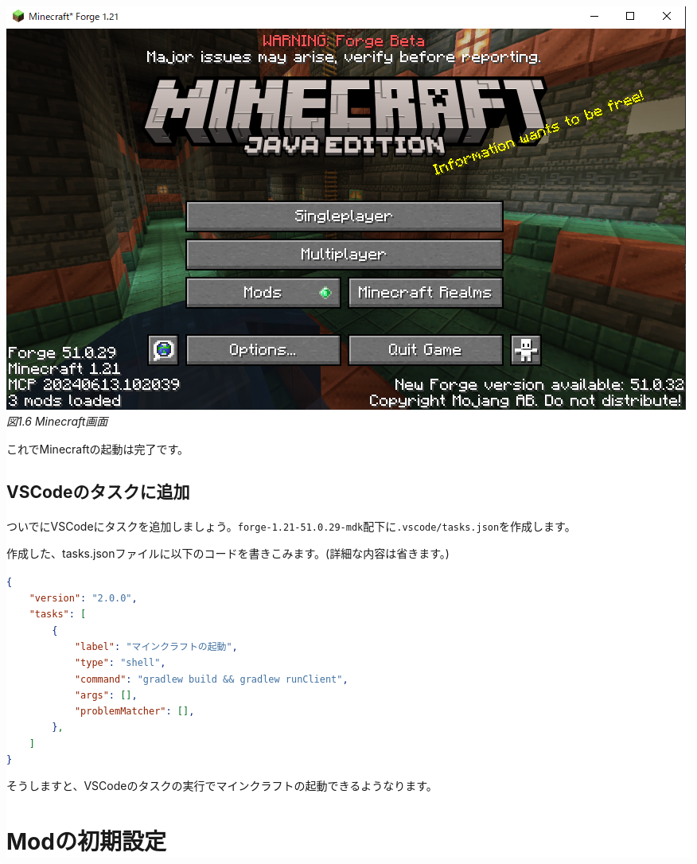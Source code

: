 ![](/images/minecraft-mod-settings-coco9122/img-0006.png)
*図1.6 Minecraft画面*

これでMinecraftの起動は完了です。

## VSCodeのタスクに追加

ついでにVSCodeにタスクを追加しましょう。`forge-1.21-51.0.29-mdk`配下に`.vscode/tasks.json`を作成します。

作成した、tasks.jsonファイルに以下のコードを書きこみます。(詳細な内容は省きます。)
```json:.vscode/tasks.json
{
    "version": "2.0.0",
    "tasks": [
        {
            "label": "マインクラフトの起動",
            "type": "shell",
            "command": "gradlew build && gradlew runClient",
            "args": [],
            "problemMatcher": [],
        },
    ]
}
```
そうしますと、VSCodeのタスクの実行でマインクラフトの起動できるようなります。

# Modの初期設定
